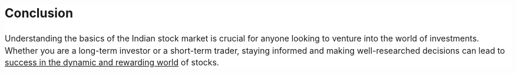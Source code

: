 Conclusion
----------

Understanding the basics of the Indian stock market is crucial for anyone looking to venture into the world of investments. Whether you are a long-term investor or a short-term trader, staying informed and making well-researched decisions can lead to [success in the dynamic and rewarding world](https://sites.google.com/view/davidmaromandthehorizon/profitable-online-business-ideas-to-start-in-2024) of stocks.